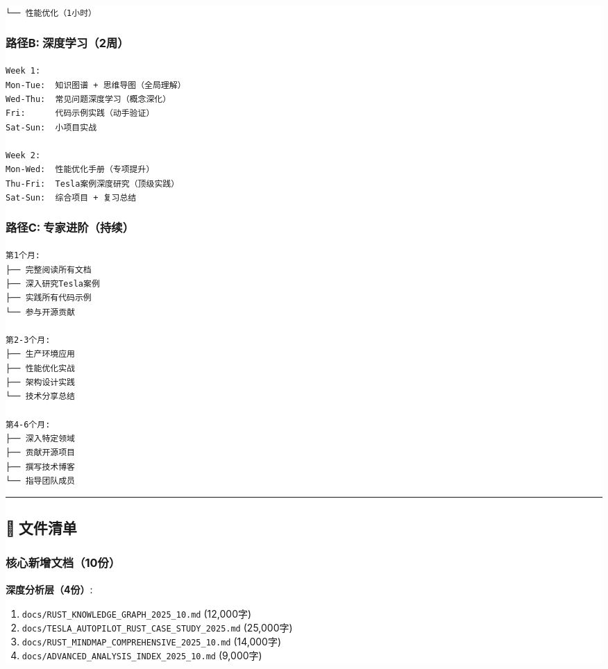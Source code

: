 ```
└── 性能优化（1小时）
```

### 路径B: 深度学习（2周）

```
Week 1:
Mon-Tue:  知识图谱 + 思维导图（全局理解）
Wed-Thu:  常见问题深度学习（概念深化）
Fri:      代码示例实践（动手验证）
Sat-Sun:  小项目实战

Week 2:
Mon-Wed:  性能优化手册（专项提升）
Thu-Fri:  Tesla案例深度研究（顶级实践）
Sat-Sun:  综合项目 + 复习总结
```

### 路径C: 专家进阶（持续）

```
第1个月:
├── 完整阅读所有文档
├── 深入研究Tesla案例
├── 实践所有代码示例
└── 参与开源贡献

第2-3个月:
├── 生产环境应用
├── 性能优化实战
├── 架构设计实践
└── 技术分享总结

第4-6个月:
├── 深入特定领域
├── 贡献开源项目
├── 撰写技术博客
└── 指导团队成员
```

---

## 📂 文件清单

### 核心新增文档（10份）

**深度分析层（4份）**:
1. `docs/RUST_KNOWLEDGE_GRAPH_2025_10.md` (12,000字)
2. `docs/TESLA_AUTOPILOT_RUST_CASE_STUDY_2025.md` (25,000字)
3. `docs/RUST_MINDMAP_COMPREHENSIVE_2025_10.md` (14,000字)
4. `docs/ADVANCED_ANALYSIS_INDEX_2025_10.md` (9,000字)
